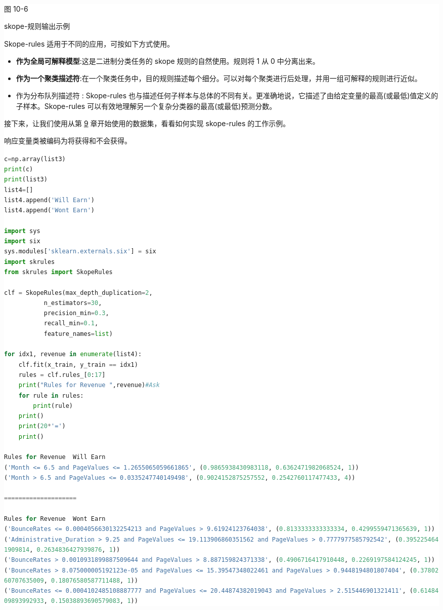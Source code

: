 图 10-6

skope-规则输出示例

Skope-rules 适用于不同的应用，可按如下方式使用。

*   **作为全局可解释模型**:这是二进制分类任务的 skope 规则的自然使用。规则将 1 从 0 中分离出来。

*   **作为一个聚类描述符**:在一个聚类任务中，目的规则描述每个细分。可以对每个聚类进行后处理，并用一组可解释的规则进行近似。

*   作为分布队列描述符 : Skope-rules 也与描述任何子样本与总体的不同有关。更准确地说，它描述了由给定变量的最高(或最低)值定义的子样本。Skope-rules 可以有效地理解另一个复杂分类器的最高(或最低)预测分数。

接下来，让我们使用从第 [9](09.html) 章开始使用的数据集，看看如何实现 skope-rules 的工作示例。

响应变量类被编码为将获得和不会获得。

```py
c=np.array(list3)
print(c)
print(list3)
list4=[]
list4.append('Will Earn')
list4.append('Wont Earn')

import sys
import six
sys.modules['sklearn.externals.six'] = six
import skrules
from skrules import SkopeRules

clf = SkopeRules(max_depth_duplication=2,
           n_estimators=30,
           precision_min=0.3,
           recall_min=0.1,
           feature_names=list)

for idx1, revenue in enumerate(list4):
    clf.fit(x_train, y_train == idx1)
    rules = clf.rules_[0:17]
    print("Rules for Revenue ",revenue)#Ask
    for rule in rules:
        print(rule)
    print()
    print(20*'=')
    print()

Rules for Revenue  Will Earn
('Month <= 6.5 and PageValues <= 1.2655065059661865', (0.9865938430983118, 0.6362471982068524, 1))
('Month > 6.5 and PageValues <= 0.0335247740149498', (0.9024152875257552, 0.2542760117477433, 4))

====================

Rules for Revenue  Wont Earn
('BounceRates <= 0.0004056630132254213 and PageValues > 9.61924123764038', (0.8133333333333334, 0.4299559471365639, 1))
('Administrative_Duration > 9.25 and PageValues <= 19.113906860351562 and PageValues > 0.7777977585792542', (0.3952254641909814, 0.2634836427939876, 1))
('BounceRates > 0.0010931899887509644 and PageValues > 8.887159824371338', (0.4906716417910448, 0.2269197584124245, 1))
('BounceRates > 8.075000005192123e-05 and PageValues <= 15.39547348022461 and PageValues > 0.9448194801807404', (0.3780260707635009, 0.18076580587711488, 1))
('BounceRates <= 0.0004102485108887777 and PageValues <= 20.44874382019043 and PageValues > 2.515446901321411', (0.6148409893992933, 0.15038893690579083, 1))

```
